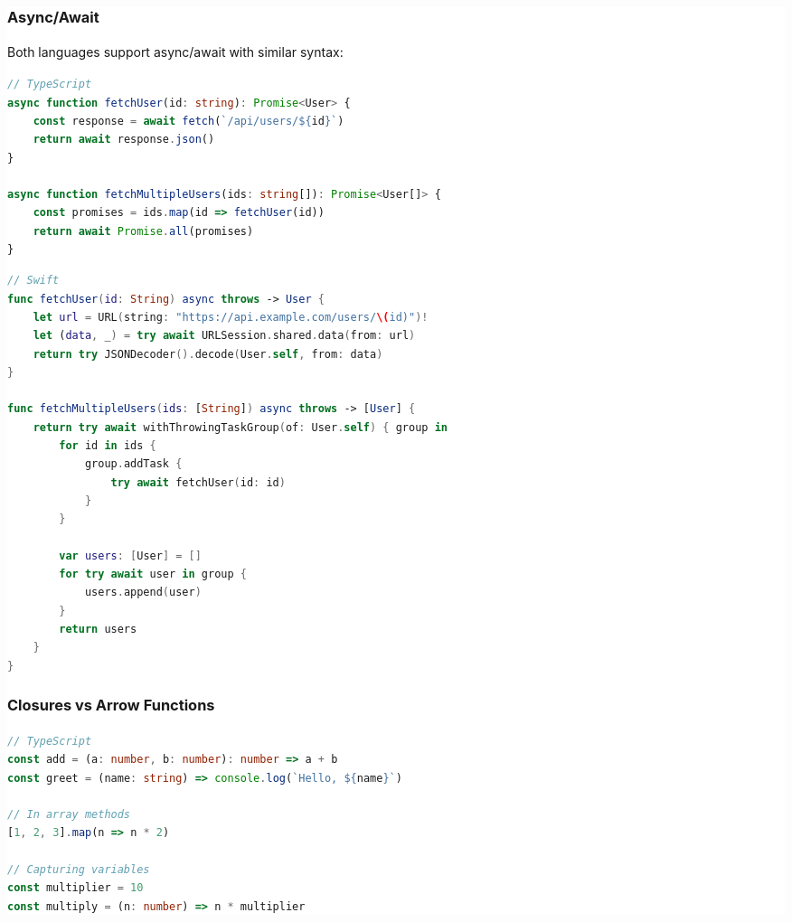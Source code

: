 ### Async/Await

Both languages support async/await with similar syntax:

```typescript
// TypeScript
async function fetchUser(id: string): Promise<User> {
    const response = await fetch(`/api/users/${id}`)
    return await response.json()
}

async function fetchMultipleUsers(ids: string[]): Promise<User[]> {
    const promises = ids.map(id => fetchUser(id))
    return await Promise.all(promises)
}
```

```swift
// Swift
func fetchUser(id: String) async throws -> User {
    let url = URL(string: "https://api.example.com/users/\(id)")!
    let (data, _) = try await URLSession.shared.data(from: url)
    return try JSONDecoder().decode(User.self, from: data)
}

func fetchMultipleUsers(ids: [String]) async throws -> [User] {
    return try await withThrowingTaskGroup(of: User.self) { group in
        for id in ids {
            group.addTask {
                try await fetchUser(id: id)
            }
        }
        
        var users: [User] = []
        for try await user in group {
            users.append(user)
        }
        return users
    }
}
```

### Closures vs Arrow Functions

```typescript
// TypeScript
const add = (a: number, b: number): number => a + b
const greet = (name: string) => console.log(`Hello, ${name}`)

// In array methods
[1, 2, 3].map(n => n * 2)

// Capturing variables
const multiplier = 10
const multiply = (n: number) => n * multiplier
```
